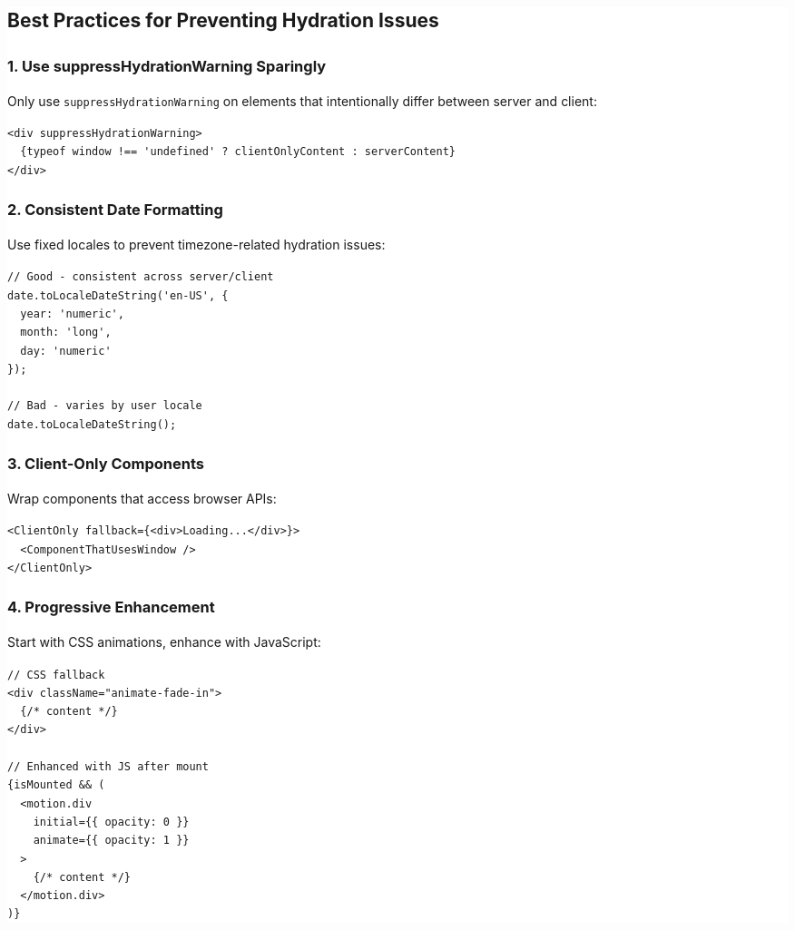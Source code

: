 ## Best Practices for Preventing Hydration Issues

### 1. Use suppressHydrationWarning Sparingly

Only use `suppressHydrationWarning` on elements that intentionally differ between server and client:

```tsx
<div suppressHydrationWarning>
  {typeof window !== 'undefined' ? clientOnlyContent : serverContent}
</div>
```

### 2. Consistent Date Formatting

Use fixed locales to prevent timezone-related hydration issues:

```tsx
// Good - consistent across server/client
date.toLocaleDateString('en-US', {
  year: 'numeric',
  month: 'long',
  day: 'numeric'
});

// Bad - varies by user locale
date.toLocaleDateString();
```

### 3. Client-Only Components

Wrap components that access browser APIs:

```tsx
<ClientOnly fallback={<div>Loading...</div>}>
  <ComponentThatUsesWindow />
</ClientOnly>
```

### 4. Progressive Enhancement

Start with CSS animations, enhance with JavaScript:

```tsx
// CSS fallback
<div className="animate-fade-in">
  {/* content */}
</div>

// Enhanced with JS after mount
{isMounted && (
  <motion.div
    initial={{ opacity: 0 }}
    animate={{ opacity: 1 }}
  >
    {/* content */}
  </motion.div>
)}
```
